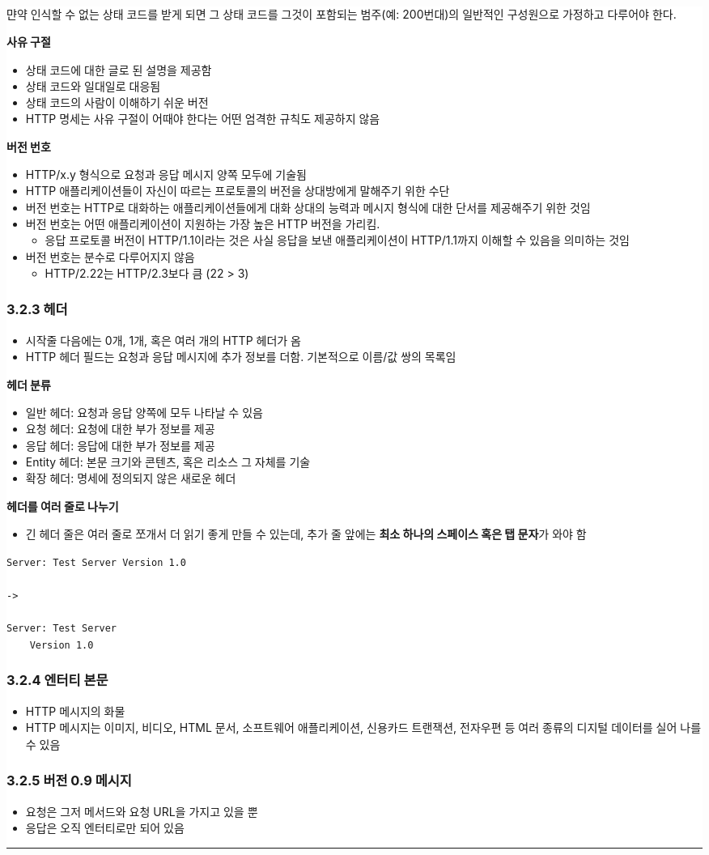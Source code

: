 먄약 인식할 수 없는 상태 코드를 받게 되면 그 상태 코드를 그것이 포함되는 범주(예: 200번대)의 일반적인 구성원으로 가정하고 다루어야 한다.

**사유 구절**

- 상태 코드에 대한 글로 된 설명을 제공함
- 상태 코드와 일대일로 대응됨
- 상태 코드의 사람이 이해하기 쉬운 버전
- HTTP 명세는 사유 구절이 어때야 한다는 어떤 엄격한 규칙도 제공하지 않음

**버전 번호**

- HTTP/x.y 형식으로 요청과 응답 메시지 양쪽 모두에 기술됨
- HTTP 애플리케이션들이 자신이 따르는 프로토콜의 버전을 상대방에게 말해주기 위한 수단
- 버전 번호는 HTTP로 대화하는 애플리케이션들에게 대화 상대의 능력과 메시지 형식에 대한 단서를 제공해주기 위한 것임
- 버전 번호는 어떤 애플리케이션이 지원하는 가장 높은 HTTP 버전을 가리킴.
  - 응답 프로토콜 버전이 HTTP/1.1이라는 것은 사실 응답을 보낸 애플리케이션이 HTTP/1.1까지 이해할 수 있음을 의미하는 것임
- 버전 번호는 분수로 다루어지지 않음
  - HTTP/2.22는 HTTP/2.3보다 큼 (22 > 3)

### 3.2.3 헤더

- 시작줄 다음에는 0개, 1개, 혹은 여러 개의 HTTP 헤더가 옴
- HTTP 헤더 필드는 요청과 응답 메시지에 추가 정보를 더함. 기본적으로 이름/값 쌍의 목록임

**헤더 분류**

- 일반 헤더: 요청과 응답 양쪽에 모두 나타날 수 있음
- 요청 헤더: 요청에 대한 부가 정보를 제공
- 응답 헤더: 응답에 대한 부가 정보를 제공
- Entity 헤더: 본문 크기와 콘텐츠, 혹은 리소스 그 자체를 기술
- 확장 헤더: 명세에 정의되지 않은 새로운 헤더

**헤더를 여러 줄로 나누기**

- 긴 헤더 줄은 여러 줄로 쪼개서 더 읽기 좋게 만들 수 있는데, 추가 줄 앞에는 **최소 하나의 스페이스 혹은 탭 문자**가 와야 함

```
Server: Test Server Version 1.0

->

Server: Test Server
	Version 1.0
```

### 3.2.4 엔터티 본문

- HTTP 메시지의 화물
- HTTP 메시지는 이미지, 비디오, HTML 문서, 소프트웨어 애플리케이션, 신용카드 트랜잭션, 전자우편 등 여러 종류의 디지털 데이터를 실어 나를 수 있음

### 3.2.5 버전 0.9 메시지

- 요청은 그저 메서드와 요청 URL을 가지고 있을 뿐
- 응답은 오직 엔터티로만 되어 있음

---
